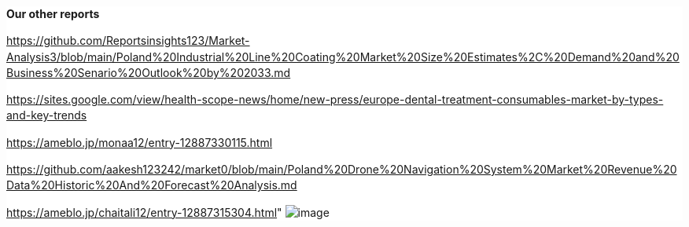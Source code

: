 <strong>Our other reports</strong>

<a href=https://github.com/Reportsinsights123/Market-Analysis3/blob/main/Poland%20Industrial%20Line%20Coating%20Market%20Size%20Estimates%2C%20Demand%20and%20Business%20Senario%20Outlook%20by%202033.md>https://github.com/Reportsinsights123/Market-Analysis3/blob/main/Poland%20Industrial%20Line%20Coating%20Market%20Size%20Estimates%2C%20Demand%20and%20Business%20Senario%20Outlook%20by%202033.md</a>

<a href=https://sites.google.com/view/health-scope-news/home/new-press/europe-dental-treatment-consumables-market-by-types-and-key-trends>https://sites.google.com/view/health-scope-news/home/new-press/europe-dental-treatment-consumables-market-by-types-and-key-trends</a>

<a href=https://ameblo.jp/monaa12/entry-12887330115.html>https://ameblo.jp/monaa12/entry-12887330115.html</a>

<a href=https://github.com/aakesh123242/market0/blob/main/Poland%20Drone%20Navigation%20System%20Market%20Revenue%20Data%20Historic%20And%20Forecast%20Analysis.md>https://github.com/aakesh123242/market0/blob/main/Poland%20Drone%20Navigation%20System%20Market%20Revenue%20Data%20Historic%20And%20Forecast%20Analysis.md</a>

<a href=https://ameblo.jp/chaitali12/entry-12887315304.html>https://ameblo.jp/chaitali12/entry-12887315304.html</a>"
![image](https://github.com/user-attachments/assets/688e0b51-2b86-48d3-be76-faa302b4f0c6)
